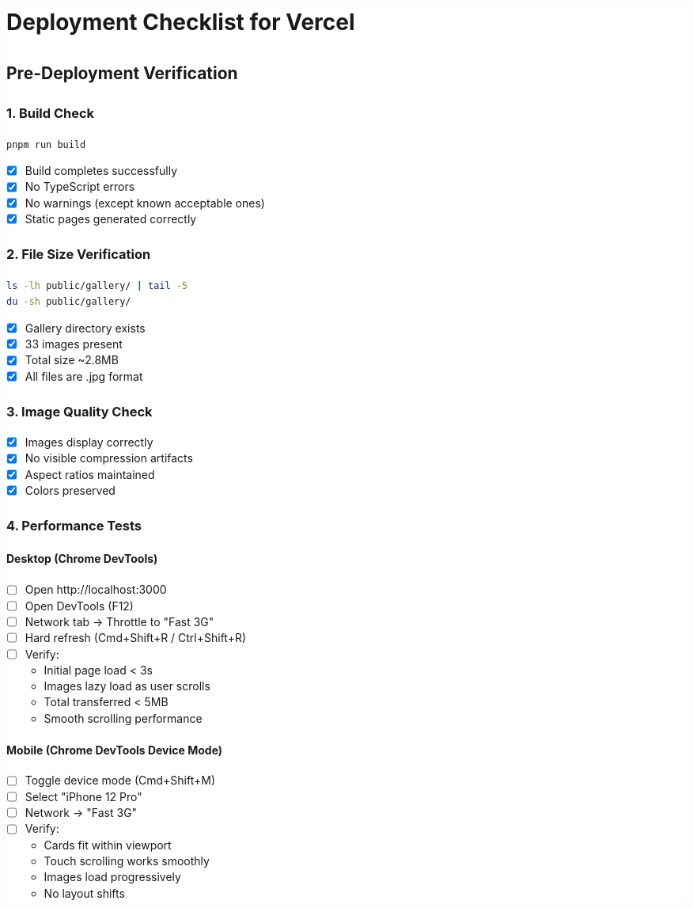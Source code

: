 # Deployment Checklist for Vercel

## Pre-Deployment Verification

### 1. Build Check
```bash
pnpm run build
```
- [x] Build completes successfully
- [x] No TypeScript errors
- [x] No warnings (except known acceptable ones)
- [x] Static pages generated correctly

### 2. File Size Verification
```bash
ls -lh public/gallery/ | tail -5
du -sh public/gallery/
```
- [x] Gallery directory exists
- [x] 33 images present
- [x] Total size ~2.8MB
- [x] All files are .jpg format

### 3. Image Quality Check
- [x] Images display correctly
- [x] No visible compression artifacts
- [x] Aspect ratios maintained
- [x] Colors preserved

### 4. Performance Tests

#### Desktop (Chrome DevTools)
- [ ] Open http://localhost:3000
- [ ] Open DevTools (F12)
- [ ] Network tab → Throttle to "Fast 3G"
- [ ] Hard refresh (Cmd+Shift+R / Ctrl+Shift+R)
- [ ] Verify:
  - Initial page load < 3s
  - Images lazy load as user scrolls
  - Total transferred < 5MB
  - Smooth scrolling performance

#### Mobile (Chrome DevTools Device Mode)
- [ ] Toggle device mode (Cmd+Shift+M)
- [ ] Select "iPhone 12 Pro"
- [ ] Network → "Fast 3G"
- [ ] Verify:
  - Cards fit within viewport
  - Touch scrolling works smoothly
  - Images load progressively
  - No layout shifts
